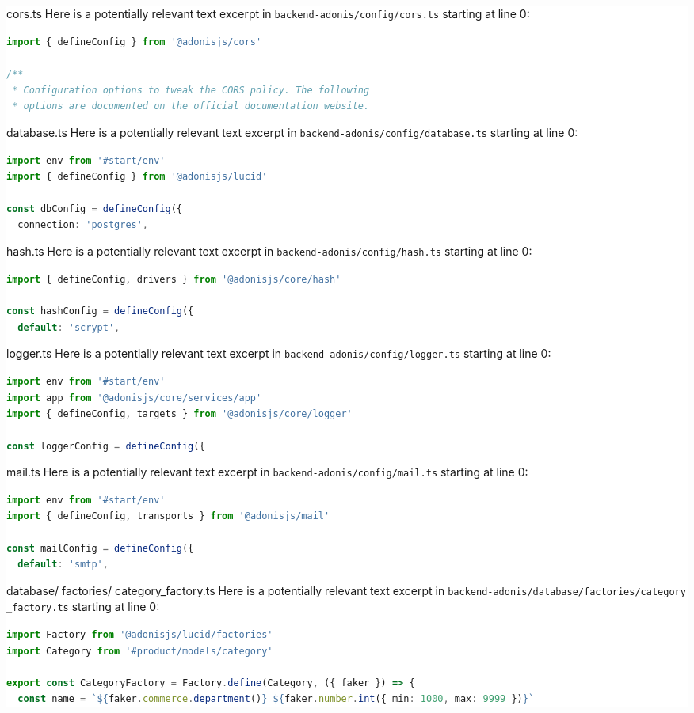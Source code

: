   cors.ts
Here is a potentially relevant text excerpt in `backend-adonis/config/cors.ts` starting at line 0:
```ts
import { defineConfig } from '@adonisjs/cors'

/**
 * Configuration options to tweak the CORS policy. The following
 * options are documented on the official documentation website.
```

  database.ts
Here is a potentially relevant text excerpt in `backend-adonis/config/database.ts` starting at line 0:
```ts
import env from '#start/env'
import { defineConfig } from '@adonisjs/lucid'

const dbConfig = defineConfig({
  connection: 'postgres',
```

  hash.ts
Here is a potentially relevant text excerpt in `backend-adonis/config/hash.ts` starting at line 0:
```ts
import { defineConfig, drivers } from '@adonisjs/core/hash'

const hashConfig = defineConfig({
  default: 'scrypt',

```

  logger.ts
Here is a potentially relevant text excerpt in `backend-adonis/config/logger.ts` starting at line 0:
```ts
import env from '#start/env'
import app from '@adonisjs/core/services/app'
import { defineConfig, targets } from '@adonisjs/core/logger'

const loggerConfig = defineConfig({
```

  mail.ts
Here is a potentially relevant text excerpt in `backend-adonis/config/mail.ts` starting at line 0:
```ts
import env from '#start/env'
import { defineConfig, transports } from '@adonisjs/mail'

const mailConfig = defineConfig({
  default: 'smtp',
```

database/
  factories/
    category_factory.ts
Here is a potentially relevant text excerpt in `backend-adonis/database/factories/category_factory.ts` starting at line 0:
```ts
import Factory from '@adonisjs/lucid/factories'
import Category from '#product/models/category'

export const CategoryFactory = Factory.define(Category, ({ faker }) => {
  const name = `${faker.commerce.department()} ${faker.number.int({ min: 1000, max: 9999 })}`
```

